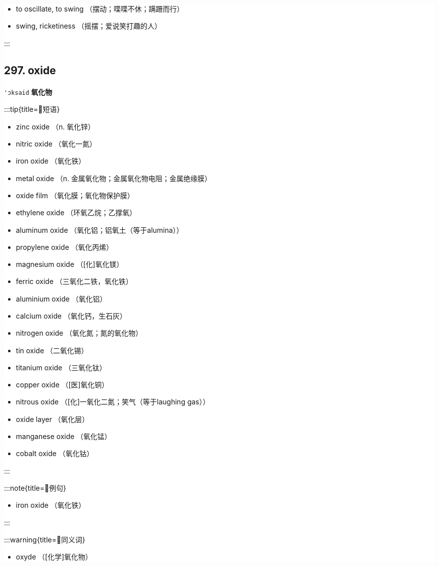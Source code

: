 - to oscillate, to swing （摆动；喋喋不休；蹒跚而行）

- swing, ricketiness （摇摆；爱说笑打趣的人）

:::


## 297. oxide

`'ɔksaid`  **氧化物**

:::tip{title=🤩短语}

- zinc oxide （n. 氧化锌）

- nitric oxide （氧化一氮）

- iron oxide （氧化铁）

- metal oxide （n. 金属氧化物；金属氧化物电阻；金属绝缘膜）

- oxide film （氧化膜；氧化物保护膜）

- ethylene oxide （环氧乙烷；乙撑氧）

- aluminum oxide （氧化铝；铝氧土（等于alumina））

- propylene oxide （氧化丙烯）

- magnesium oxide （[化]氧化镁）

- ferric oxide （三氧化二铁，氧化铁）

- aluminium oxide （氧化铝）

- calcium oxide （氧化钙，生石灰）

- nitrogen oxide （氧化氮；氮的氧化物）

- tin oxide （二氧化锡）

- titanium oxide （三氧化钛）

- copper oxide （[医]氧化铜）

- nitrous oxide （[化]一氧化二氮；笑气（等于laughing gas））

- oxide layer （氧化层）

- manganese oxide （氧化锰）

- cobalt oxide （氧化钴）

:::

:::note{title=🎤例句}

- iron oxide （氧化铁）

:::

:::warning{title=🤔同义词}

- oxyde （[化学]氧化物）
